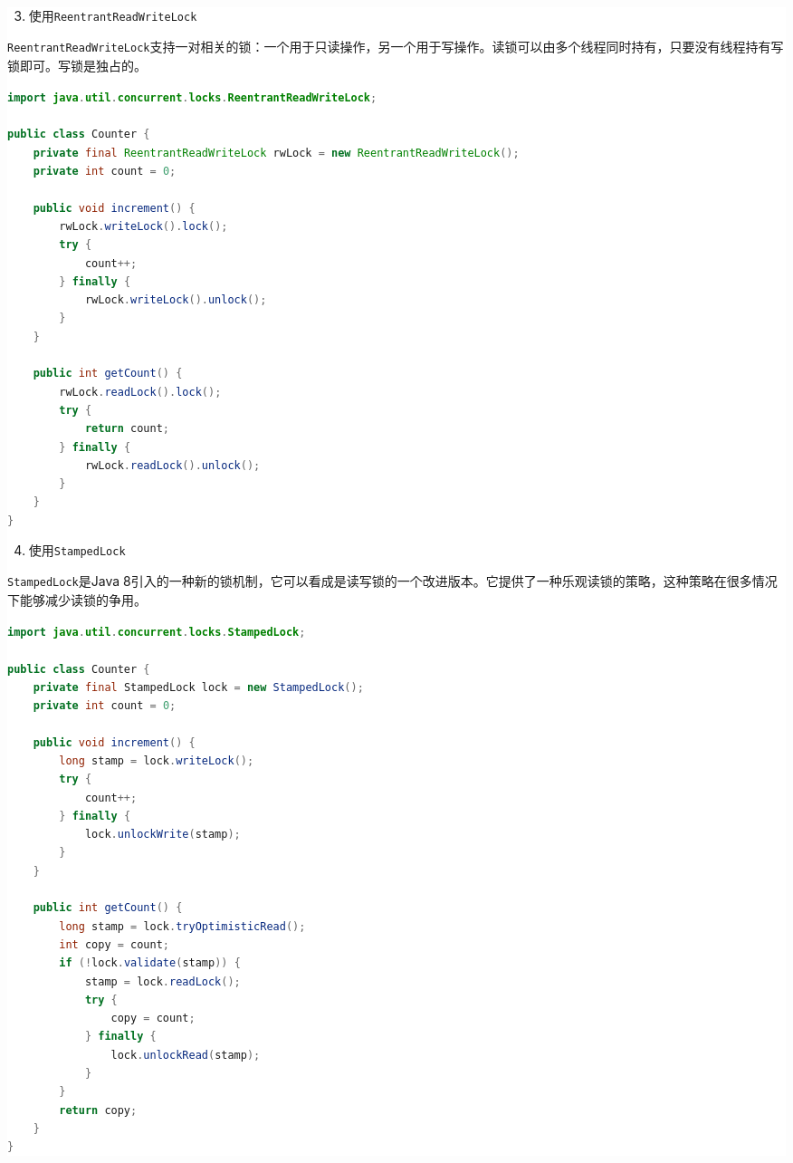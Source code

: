 3. 使用`ReentrantReadWriteLock`

`ReentrantReadWriteLock`支持一对相关的锁：一个用于只读操作，另一个用于写操作。读锁可以由多个线程同时持有，只要没有线程持有写锁即可。写锁是独占的。

```java
import java.util.concurrent.locks.ReentrantReadWriteLock;

public class Counter {
    private final ReentrantReadWriteLock rwLock = new ReentrantReadWriteLock();
    private int count = 0;

    public void increment() {
        rwLock.writeLock().lock();
        try {
            count++;
        } finally {
            rwLock.writeLock().unlock();
        }
    }

    public int getCount() {
        rwLock.readLock().lock();
        try {
            return count;
        } finally {
            rwLock.readLock().unlock();
        }
    }
}
```

4. 使用`StampedLock`

`StampedLock`是Java 8引入的一种新的锁机制，它可以看成是读写锁的一个改进版本。它提供了一种乐观读锁的策略，这种策略在很多情况下能够减少读锁的争用。

```java
import java.util.concurrent.locks.StampedLock;

public class Counter {
    private final StampedLock lock = new StampedLock();
    private int count = 0;

    public void increment() {
        long stamp = lock.writeLock();
        try {
            count++;
        } finally {
            lock.unlockWrite(stamp);
        }
    }

    public int getCount() {
        long stamp = lock.tryOptimisticRead();
        int copy = count;
        if (!lock.validate(stamp)) {
            stamp = lock.readLock();
            try {
                copy = count;
            } finally {
                lock.unlockRead(stamp);
            }
        }
        return copy;
    }
}
```
